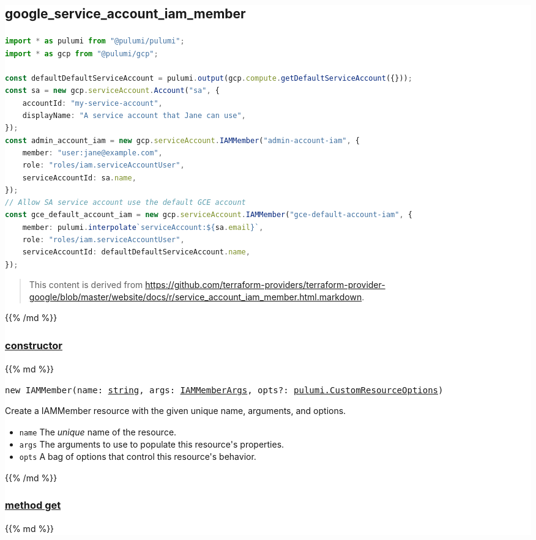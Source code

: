 ## google\_service\_account\_iam\_member

```typescript
import * as pulumi from "@pulumi/pulumi";
import * as gcp from "@pulumi/gcp";

const defaultDefaultServiceAccount = pulumi.output(gcp.compute.getDefaultServiceAccount({}));
const sa = new gcp.serviceAccount.Account("sa", {
    accountId: "my-service-account",
    displayName: "A service account that Jane can use",
});
const admin_account_iam = new gcp.serviceAccount.IAMMember("admin-account-iam", {
    member: "user:jane@example.com",
    role: "roles/iam.serviceAccountUser",
    serviceAccountId: sa.name,
});
// Allow SA service account use the default GCE account
const gce_default_account_iam = new gcp.serviceAccount.IAMMember("gce-default-account-iam", {
    member: pulumi.interpolate`serviceAccount:${sa.email}`,
    role: "roles/iam.serviceAccountUser",
    serviceAccountId: defaultDefaultServiceAccount.name,
});
```

> This content is derived from https://github.com/terraform-providers/terraform-provider-google/blob/master/website/docs/r/service_account_iam_member.html.markdown.

{{% /md %}}
<h3 class="pdoc-member-header" id="IAMMember-constructor">
<a class="pdoc-child-name" href="https://github.com/pulumi/pulumi-gcp/blob/6e7746d998f1196bccfd36a282c4fcd2ed4ace6a/sdk/nodejs/serviceAccount/iAMMember.ts#L126"> <b>constructor</b></a>
</h3>
<div class="pdoc-member-contents">
{{% md %}}

<pre class="highlight"><span class='kd'></span><span class='kd'>new</span> IAMMember(name: <span class='kd'><a href='https://developer.mozilla.org/en-US/docs/Web/JavaScript/Reference/Global_Objects/String'>string</a></span>, args: <a href='#IAMMemberArgs'>IAMMemberArgs</a>, opts?: <a href='/docs/reference/pkg/nodejs/pulumi/pulumi/#CustomResourceOptions'>pulumi.CustomResourceOptions</a>)</pre>


Create a IAMMember resource with the given unique name, arguments, and options.

* `name` The _unique_ name of the resource.
* `args` The arguments to use to populate this resource&#39;s properties.
* `opts` A bag of options that control this resource&#39;s behavior.

{{% /md %}}
</div>
<h3 class="pdoc-member-header" id="IAMMember-get">
<a class="pdoc-child-name" href="https://github.com/pulumi/pulumi-gcp/blob/6e7746d998f1196bccfd36a282c4fcd2ed4ace6a/sdk/nodejs/serviceAccount/iAMMember.ts#L94">method <b>get</b></a>
</h3>
<div class="pdoc-member-contents">
{{% md %}}
